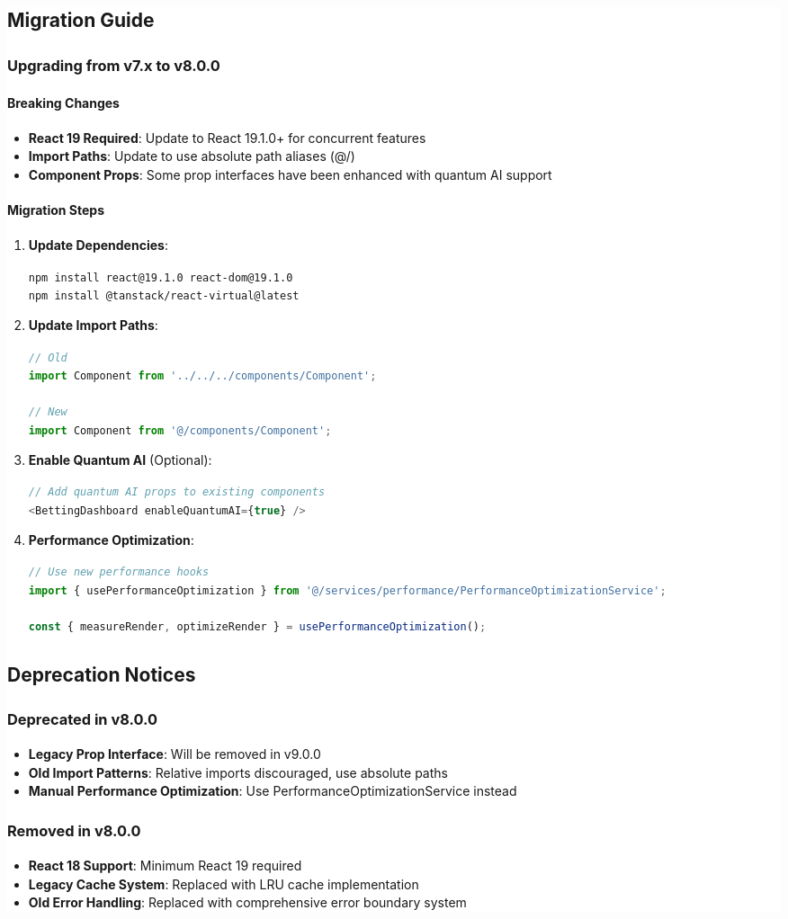 ## Migration Guide

### Upgrading from v7.x to v8.0.0

#### Breaking Changes
- **React 19 Required**: Update to React 19.1.0+ for concurrent features
- **Import Paths**: Update to use absolute path aliases (@/)
- **Component Props**: Some prop interfaces have been enhanced with quantum AI support

#### Migration Steps
1. **Update Dependencies**:
   ```bash
   npm install react@19.1.0 react-dom@19.1.0
   npm install @tanstack/react-virtual@latest
   ```

2. **Update Import Paths**:
   ```typescript
   // Old
   import Component from '../../../components/Component';
   
   // New
   import Component from '@/components/Component';
   ```

3. **Enable Quantum AI** (Optional):
   ```typescript
   // Add quantum AI props to existing components
   <BettingDashboard enableQuantumAI={true} />
   ```

4. **Performance Optimization**:
   ```typescript
   // Use new performance hooks
   import { usePerformanceOptimization } from '@/services/performance/PerformanceOptimizationService';
   
   const { measureRender, optimizeRender } = usePerformanceOptimization();
   ```

## Deprecation Notices

### Deprecated in v8.0.0
- **Legacy Prop Interface**: Will be removed in v9.0.0
- **Old Import Patterns**: Relative imports discouraged, use absolute paths
- **Manual Performance Optimization**: Use PerformanceOptimizationService instead

### Removed in v8.0.0
- **React 18 Support**: Minimum React 19 required
- **Legacy Cache System**: Replaced with LRU cache implementation
- **Old Error Handling**: Replaced with comprehensive error boundary system
